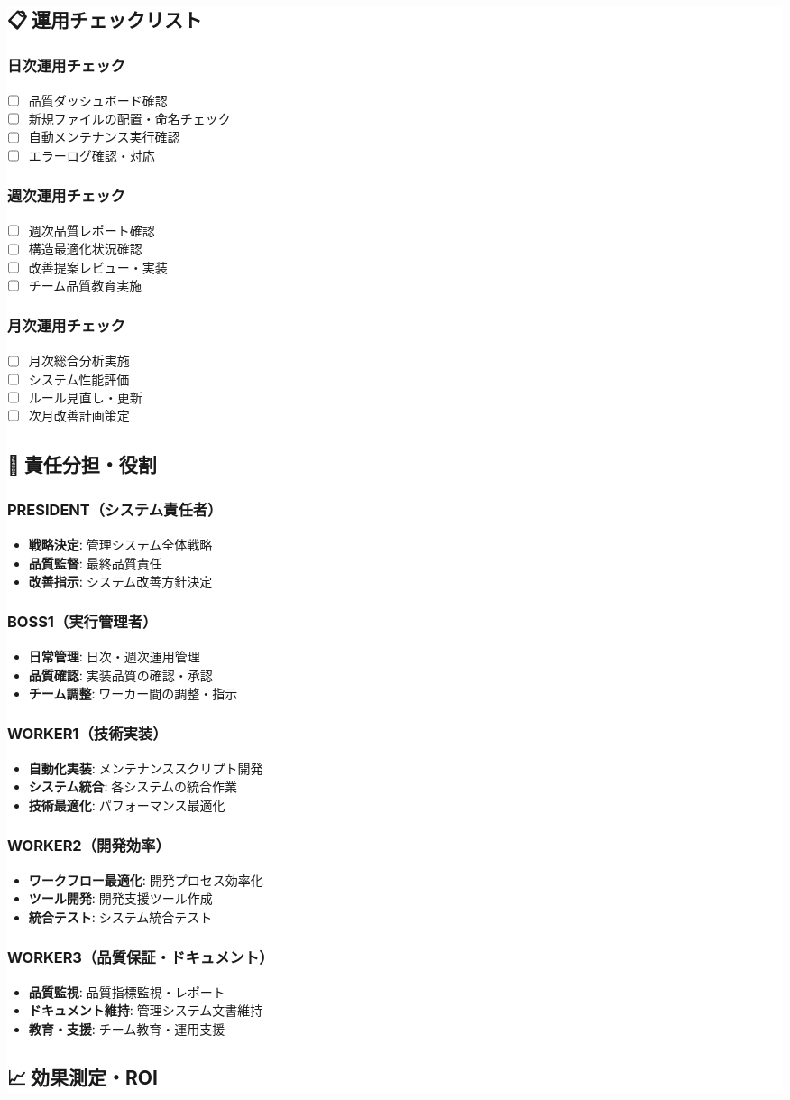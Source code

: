 ## 📋 運用チェックリスト

### 日次運用チェック
- [ ] 品質ダッシュボード確認
- [ ] 新規ファイルの配置・命名チェック
- [ ] 自動メンテナンス実行確認
- [ ] エラーログ確認・対応

### 週次運用チェック
- [ ] 週次品質レポート確認
- [ ] 構造最適化状況確認
- [ ] 改善提案レビュー・実装
- [ ] チーム品質教育実施

### 月次運用チェック
- [ ] 月次総合分析実施
- [ ] システム性能評価
- [ ] ルール見直し・更新
- [ ] 次月改善計画策定

## 🎯 責任分担・役割

### PRESIDENT（システム責任者）
- **戦略決定**: 管理システム全体戦略
- **品質監督**: 最終品質責任
- **改善指示**: システム改善方針決定

### BOSS1（実行管理者）
- **日常管理**: 日次・週次運用管理
- **品質確認**: 実装品質の確認・承認
- **チーム調整**: ワーカー間の調整・指示

### WORKER1（技術実装）
- **自動化実装**: メンテナンススクリプト開発
- **システム統合**: 各システムの統合作業
- **技術最適化**: パフォーマンス最適化

### WORKER2（開発効率）
- **ワークフロー最適化**: 開発プロセス効率化
- **ツール開発**: 開発支援ツール作成
- **統合テスト**: システム統合テスト

### WORKER3（品質保証・ドキュメント）
- **品質監視**: 品質指標監視・レポート
- **ドキュメント維持**: 管理システム文書維持
- **教育・支援**: チーム教育・運用支援

## 📈 効果測定・ROI

